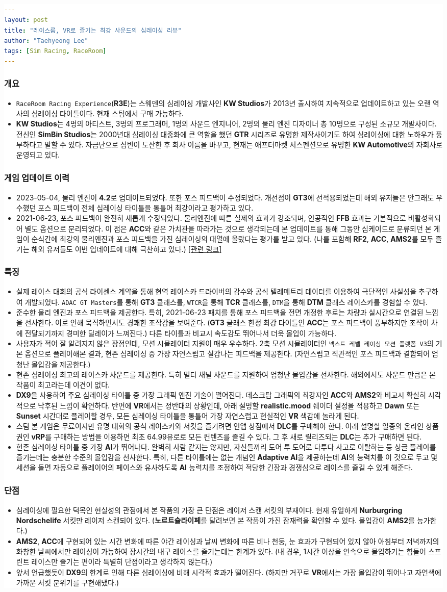 ```yaml
---
layout: post
title: "레이스룸, VR로 즐기는 최강 사운드의 심레이싱 리뷰"
author: "Taehyeong Lee"
tags: [Sim Racing, RaceRoom]
---
```


### 개요
  * `RaceRoom Racing Experience`(**R3E**)는 스웨덴의 심레이싱 개발사인 **KW Studios**가 2013년 출시하여 지속적으로 업데이트하고 있는 오랜 역사의 심레이싱 타이틀이다. 현재 스팀에서 구매 가능하다.
  * **KW Studios**는 4명의 아티스트, 3명의 프로그래머, 1명의 사운드 엔지니어, 2명의 물리 엔진 디자이너 총 10명으로 구성된 소규모 개발사이다. 전신인 **SimBin Studios**는 2000년대 심레이싱 대중화에 큰 역할을 했던 **GTR** 시리즈로 유명한 제작사이기도 하여 심레이싱에 대한 노하우가 풍부하다고 말할 수 있다. 자금난으로 심빈이 도산한 후 회사 이름을 바꾸고, 현재는 애프터마켓 서스펜션으로 유명한 **KW Automotive**의 자회사로 운영되고 있다.

### 게임 업데이트 이력
  * 2023-05-04, 물리 엔진이 **4.2**로 업데이트되었다. 또한 포스 피드백이 수정되었다. 개선점이 **GT3**에 선적용되었는데 해외 유저들은 안그래도 우수했던 포스 피드백이 전체 심레이싱 타이틀을 통틀어 최강이라고 평가하고 있다.
  * 2021-06-23, 포스 피드백이 완전히 새롭게 수정되었다. 물리엔진에 따른 실제의 효과가 강조되며, 인공적인 **FFB** 효과는 기본적으로 비활성화되어 별도 옵션으로 분리되었다. 이 점은 **ACC**와 같은 가치관을 따라가는 것으로 생각되는데 본 업데이트를 통해 그동안 심케이드로 분류되던 본 게임이 순식간에 최강의 물리엔진과 포스 피드백을 가진 심레이싱의 대열에 올랐다는 평가를 받고 있다. (나를 포함해 **RF2**, **ACC**, **AMS2**를 모두 즐기는 해외 유저들도 이번 업데이트에 대해 극찬하고 있다.) [[관련 링크]](https://forum.sector3studios.com/index.php?threads/from-old-to-new-ffb-tips-info.17116/)

### 특징
  * 실제 레이스 대회의 공식 라이센스 계약을 통해 현역 레이스카 드라이버의 감수와 공식 텔레메트리 데이터를 이용하여 극단적인 사실성을 추구하여 개발되었다. `ADAC GT Masters`를 통해 **GT3** 클래스를, `WTCR`을 통해 **TCR** 클래스를, `DTM`을 통해 **DTM** 클래스 레이스카를 경험할 수 있다.
  * 준수한 물리 엔진과 포스 피드백을 제공한다. 특히, 2021-06-23 패치를 통해 포스 피드백을 전면 개정한 후로는 차량과 실시간으로 연결된 느낌을 선사한다. 이로 인해 묵직하면서도 경쾌한 조작감을 보여준다. (**GT3** 클래스 한정 최강 타이틀인 **ACC**는 포스 피드백이 풍부하지만 조작이 차에 전달되기까지 경미한 딜레이가 느껴진다.) 다른 타이틀과 비교시 속도감도 뛰어나서 더욱 몰입이 가능하다.
  * 사용자가 적어 잘 알려지지 않은 장점인데, 모션 시뮬레이터 지원이 매우 우수하다. 2축 모션 시뮬레이터인 `넥스트 레벨 레이싱 모션 플랫폼 V3`의 기본 옵션으로 플레이해본 결과, 현존 심레이싱 중 가장 자연스럽고 실감나는 피드백을 제공한다. (자연스럽고 직관적인 포스 피드백과 결합되어 엄청난 몰입감을 제공한다.)
  * 현존 심레이싱 최고의 레이스카 사운드를 제공한다. 특히 멀티 채널 사운드를 지원하여 엄청난 몰입감을 선사한다. 해외에서도 사운드 만큼은 본 작품이 최고라는데 이견이 없다.
  * **DX9**을 사용하여 주요 심레이싱 타이틀 중 가장 그래픽 엔진 기술이 떨어진다. 데스크탑 그래픽의 최강자인 **ACC**와 **AMS2**와 비교시 확실히 시각적으로 낙후된 느낌이 확연하다. 반면에 **VR**에서는 정반대의 상황인데, 아래 설명할 **realistic.mood** 쉐이더 설정을 적용하고 **Dawn** 또는 **Sunset** 시간대로 플레이할 경우, 모든 심레이싱 타이틀을 통틀어 가장 자연스럽고 현실적인 **VR** 색감에 놀라게 된다.
  * 스팀 본 게임은 무료이지만 유명 대회의 공식 레이스카와 서킷을 즐기려면 인앱 상점에서 **DLC**를 구매해야 한다. 아래 설명할 일종의 온라인 상품권인 **vRP**를 구매하는 방법을 이용하면 최초 64.99유로로 모든 컨텐츠를 즐길 수 있다. 그 후 새로 릴리즈되는 **DLC**는 추가 구매하면 된다.
  * 현존 심레이싱 타이틀 중 가장 **AI**가 뛰어나다. 완벽히 사람 같지는 않지만, 자신들끼리 도어 투 도어로 다투다 사고로 이탈하는 등 싱글 플레이를 즐기는데는 충분한 수준의 몰입감을 선사한다. 특히, 다른 타이틀에는 없는 개념인 **Adaptive AI**을 제공하는데 **AI**의 능력치를 이 것으로 두고 몇 세션을 돌면 자동으로 플레이어의 페이스와 유사하도록 **AI** 능력치를 조정하여 적당한 긴장과 경쟁심으로 레이스를 즐길 수 있게 해준다.

### 단점
  * 심레이싱에 필요한 덕목인 현실성의 관점에서 본 작품의 가장 큰 단점은 레이저 스캔 서킷의 부재이다. 현재 유일하게 **Nurburgring Nordschelife** 서킷만 레이저 스캔되어 있다. (**노르트슐라이페**를 달려보면 본 작품이 가진 잠재력을 확인할 수 있다. 몰입감이 **AMS2**를 능가한다.)
  * **AMS2**, **ACC**에 구현되어 있는 시간 변화에 따른 야간 레이싱과 날씨 변화에 따른 비나 천둥, 눈 효과가 구현되어 있지 않아 아침부터 저녁까지의 화창한 날씨에서만 레이싱이 가능하여 장시간의 내구 레이스를 즐기는데는 한계가 있다. (내 경우, 1시간 이상을 연속으로 몰입하기는 힘들어 스프린트 레이스만 즐기는 편이라 특별히 단점이라고 생각하지 않는다.)
  * 앞서 언급했듯이 **DX9**의 한계로 인해 다른 심레이싱에 비해 시각적 효과가 떨어진다. (하지만 거꾸로 **VR**에서는 가장 몰입감이 뛰어나고 자연색에 가까운 서킷 분위기를 구현해냈다.)
